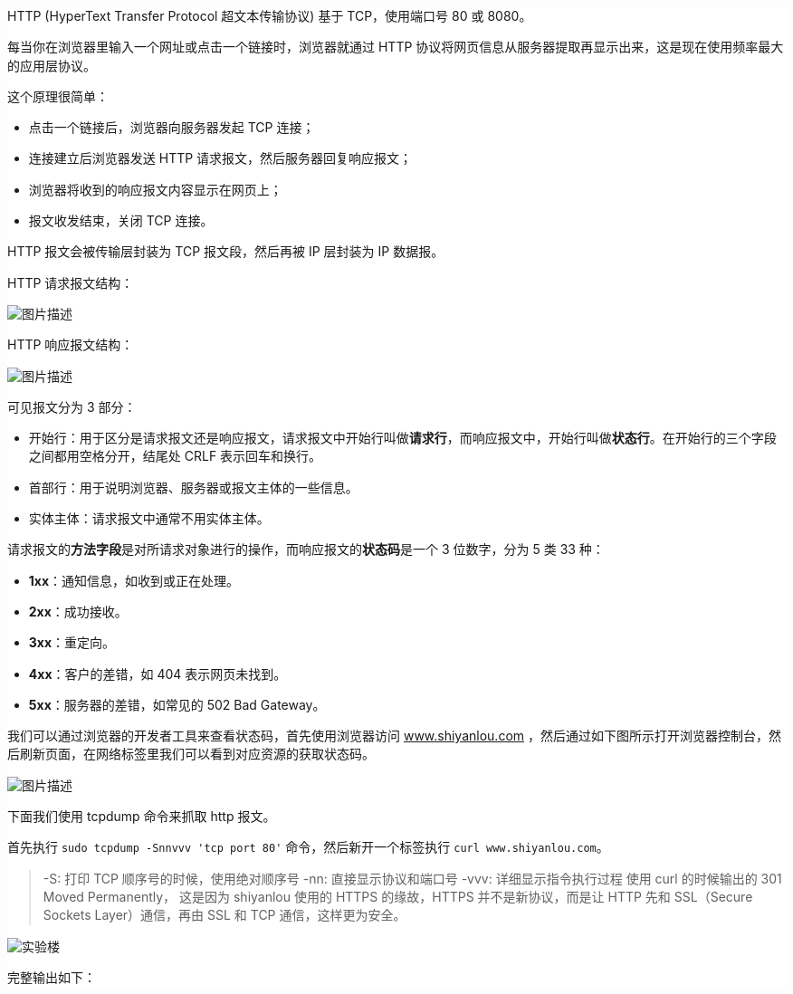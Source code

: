 HTTP (HyperText Transfer Protocol 超文本传输协议) 基于 TCP，使用端口号 80 或 8080。

每当你在浏览器里输入一个网址或点击一个链接时，浏览器就通过 HTTP 协议将网页信息从服务器提取再显示出来，这是现在使用频率最大的应用层协议。

这个原理很简单：

- 点击一个链接后，浏览器向服务器发起 TCP 连接；

- 连接建立后浏览器发送 HTTP 请求报文，然后服务器回复响应报文；

- 浏览器将收到的响应报文内容显示在网页上；

- 报文收发结束，关闭 TCP 连接。

HTTP 报文会被传输层封装为 TCP 报文段，然后再被 IP 层封装为 IP 数据报。

HTTP 请求报文结构：

![图片描述](https://dn-simplecloud.shiyanlou.com/uid/8797/1549007903327.png-wm)

HTTP 响应报文结构：

![图片描述](https://dn-simplecloud.shiyanlou.com/uid/8797/1549007953944.png-wm)

可见报文分为 3 部分：

- 开始行：用于区分是请求报文还是响应报文，请求报文中开始行叫做**请求行**，而响应报文中，开始行叫做**状态行**。在开始行的三个字段之间都用空格分开，结尾处 CRLF 表示回车和换行。

- 首部行：用于说明浏览器、服务器或报文主体的一些信息。

- 实体主体：请求报文中通常不用实体主体。

请求报文的**方法字段**是对所请求对象进行的操作，而响应报文的**状态码**是一个 3 位数字，分为 5 类 33 种：

- **1xx**：通知信息，如收到或正在处理。

- **2xx**：成功接收。

- **3xx**：重定向。

- **4xx**：客户的差错，如 404 表示网页未找到。

- **5xx**：服务器的差错，如常见的 502 Bad Gateway。

我们可以通过浏览器的开发者工具来查看状态码，首先使用浏览器访问 www.shiyanlou.com ，然后通过如下图所示打开浏览器控制台，然后刷新页面，在网络标签里我们可以看到对应资源的获取状态码。

![图片描述](https://dn-simplecloud.shiyanlou.com/uid/8797/1545654560389.png-wm)

下面我们使用 tcpdump 命令来抓取 http 报文。

首先执行 `sudo tcpdump -Snnvvv 'tcp port 80'` 命令，然后新开一个标签执行 `curl www.shiyanlou.com`。

> -S: 打印 TCP 顺序号的时候，使用绝对顺序号
> -nn: 直接显示协议和端口号
> -vvv: 详细显示指令执行过程
> 使用 curl 的时候输出的 301 Moved Permanently， 这是因为 shiyanlou 使用的 HTTPS 的缘故，HTTPS 并不是新协议，而是让 HTTP 先和 SSL（Secure Sockets Layer）通信，再由 SSL 和 TCP 通信，这样更为安全。

![实验楼](https://dn-simplecloud.shiyanlou.com/87971549180024806-wm)

完整输出如下：
